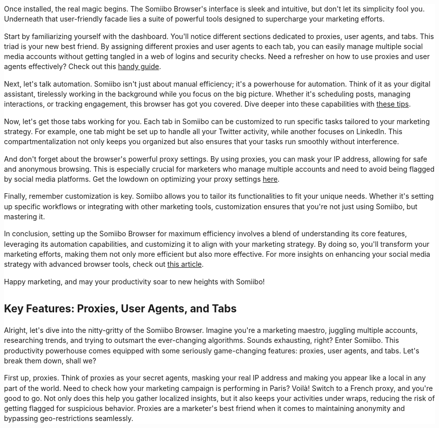 Once installed, the real magic begins. The Somiibo Browser's interface is sleek and intuitive, but don't let its simplicity fool you. Underneath that user-friendly facade lies a suite of powerful tools designed to supercharge your marketing efforts. 

Start by familiarizing yourself with the dashboard. You'll notice different sections dedicated to proxies, user agents, and tabs. This triad is your new best friend. By assigning different proxies and user agents to each tab, you can easily manage multiple social media accounts without getting tangled in a web of logins and security checks. Need a refresher on how to use proxies and user agents effectively? Check out this [handy guide](https://productivitybrowser.com/blog/5-tips-for-using-proxies-and-user-agents-to-boost-your-online-productivity).

Next, let's talk automation. Somiibo isn't just about manual efficiency; it's a powerhouse for automation. Think of it as your digital assistant, tirelessly working in the background while you focus on the big picture. Whether it's scheduling posts, managing interactions, or tracking engagement, this browser has got you covered. Dive deeper into these capabilities with [these tips](https://productivitybrowser.com/blog/maximize-your-social-media-management-with-somiibo-s-features).



Now, let's get those tabs working for you. Each tab in Somiibo can be customized to run specific tasks tailored to your marketing strategy. For example, one tab might be set up to handle all your Twitter activity, while another focuses on LinkedIn. This compartmentalization not only keeps you organized but also ensures that your tasks run smoothly without interference. 

And don't forget about the browser's powerful proxy settings. By using proxies, you can mask your IP address, allowing for safe and anonymous browsing. This is especially crucial for marketers who manage multiple accounts and need to avoid being flagged by social media platforms. Get the lowdown on optimizing your proxy settings [here](https://productivitybrowser.com/blog/how-to-streamline-your-workflow-with-somiibo-proxy-browser).

Finally, remember customization is key. Somiibo allows you to tailor its functionalities to fit your unique needs. Whether it's setting up specific workflows or integrating with other marketing tools, customization ensures that you're not just using Somiibo, but mastering it.

In conclusion, setting up the Somiibo Browser for maximum efficiency involves a blend of understanding its core features, leveraging its automation capabilities, and customizing it to align with your marketing strategy. By doing so, you'll transform your marketing efforts, making them not only more efficient but also more effective. For more insights on enhancing your social media strategy with advanced browser tools, check out [this article](https://productivitybrowser.com/blog/enhancing-your-social-media-strategy-with-advanced-browser-tools).

Happy marketing, and may your productivity soar to new heights with Somiibo!

## Key Features: Proxies, User Agents, and Tabs

Alright, let's dive into the nitty-gritty of the Somiibo Browser. Imagine you're a marketing maestro, juggling multiple accounts, researching trends, and trying to outsmart the ever-changing algorithms. Sounds exhausting, right? Enter Somiibo. This productivity powerhouse comes equipped with some seriously game-changing features: proxies, user agents, and tabs. Let's break them down, shall we?

First up, proxies. Think of proxies as your secret agents, masking your real IP address and making you appear like a local in any part of the world. Need to check how your marketing campaign is performing in Paris? Voilà! Switch to a French proxy, and you're good to go. Not only does this help you gather localized insights, but it also keeps your activities under wraps, reducing the risk of getting flagged for suspicious behavior. Proxies are a marketer's best friend when it comes to maintaining anonymity and bypassing geo-restrictions seamlessly.
